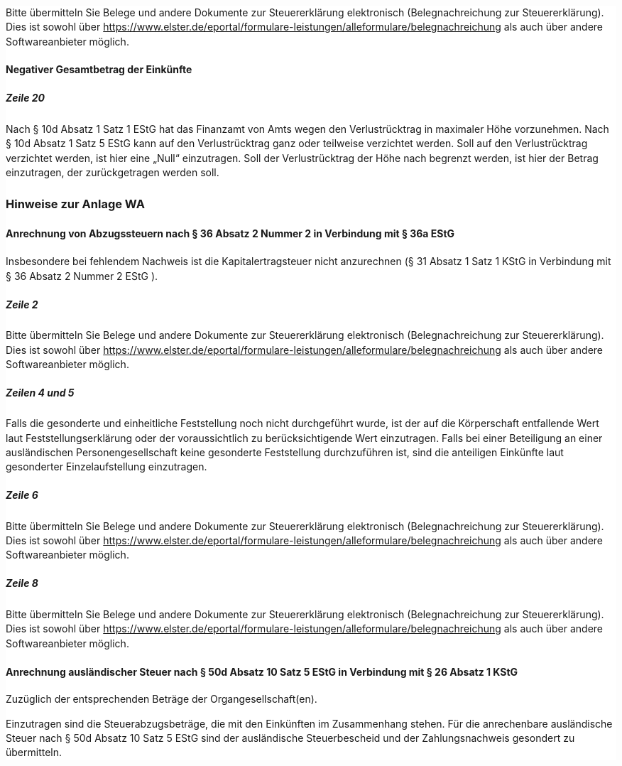 Bitte übermitteln Sie Belege und andere Dokumente zur Steuererklärung elektronisch (Belegnachreichung zur Steuererklärung). Dies ist sowohl über https://www.elster.de/eportal/formulare-leistungen/alleformulare/belegnachreichung als auch über andere Softwareanbieter möglich.

#### Negativer Gesamtbetrag der Einkünfte

##### Zeile 20

Nach § 10d Absatz 1 Satz 1 EStG hat das Finanzamt von Amts wegen den Verlustrücktrag in maximaler Höhe vorzunehmen. Nach § 10d Absatz 1 Satz 5 EStG kann auf den Verlustrücktrag ganz oder teilweise verzichtet werden. Soll auf den Verlustrücktrag verzichtet werden, ist hier eine „Null“ einzutragen. Soll der Verlustrücktrag der Höhe nach begrenzt werden, ist hier der Betrag einzutragen, der zurückgetragen werden soll.

### Hinweise zur Anlage WA

#### Anrechnung von Abzugssteuern nach § 36 Absatz 2 Nummer 2 in Verbindung mit § 36a EStG

Insbesondere bei fehlendem Nachweis ist die Kapitalertragsteuer nicht anzurechnen (§ 31 Absatz 1 Satz 1 KStG in Verbindung mit § 36 Absatz 2 Nummer 2 EStG ).

##### Zeile 2

Bitte übermitteln Sie Belege und andere Dokumente zur Steuererklärung elektronisch (Belegnachreichung zur Steuererklärung). Dies ist sowohl über https://www.elster.de/eportal/formulare-leistungen/alleformulare/belegnachreichung als auch über andere Softwareanbieter möglich.

##### Zeilen 4 und 5

Falls die gesonderte und einheitliche Feststellung noch nicht durchgeführt wurde, ist der auf die Körperschaft entfallende Wert laut Feststellungserklärung oder der voraussichtlich zu berücksichtigende Wert einzutragen. Falls bei einer Beteiligung an einer ausländischen Personengesellschaft keine gesonderte Feststellung durchzuführen ist, sind die anteiligen Einkünfte laut gesonderter Einzelaufstellung einzutragen.

##### Zeile 6

Bitte übermitteln Sie Belege und andere Dokumente zur Steuererklärung elektronisch (Belegnachreichung zur Steuererklärung). Dies ist sowohl über https://www.elster.de/eportal/formulare-leistungen/alleformulare/belegnachreichung als auch über andere Softwareanbieter möglich.

##### Zeile 8

Bitte übermitteln Sie Belege und andere Dokumente zur Steuererklärung elektronisch (Belegnachreichung zur Steuererklärung). Dies ist sowohl über https://www.elster.de/eportal/formulare-leistungen/alleformulare/belegnachreichung als auch über andere Softwareanbieter möglich.

#### Anrechnung ausländischer Steuer nach § 50d Absatz 10 Satz 5 EStG in Verbindung mit § 26 Absatz 1 KStG

Zuzüglich der entsprechenden Beträge der Organgesellschaft(en).

Einzutragen sind die Steuerabzugsbeträge, die mit den Einkünften im Zusammenhang stehen. Für die anrechenbare ausländische Steuer nach § 50d Absatz 10 Satz 5 EStG sind der ausländische Steuerbescheid und der Zahlungsnachweis gesondert zu übermitteln.
